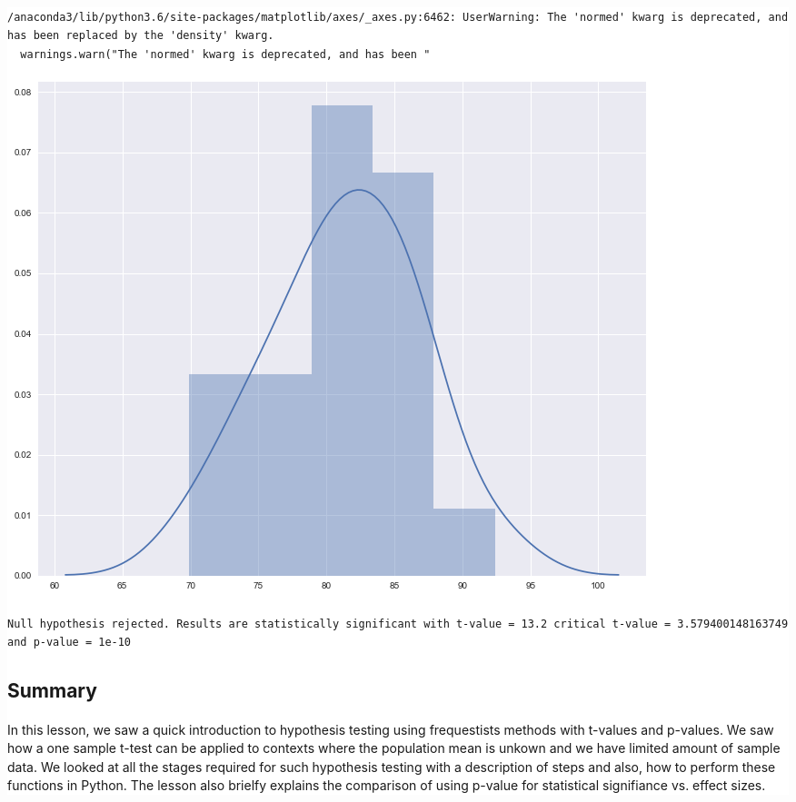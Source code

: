     /anaconda3/lib/python3.6/site-packages/matplotlib/axes/_axes.py:6462: UserWarning: The 'normed' kwarg is deprecated, and has been replaced by the 'density' kwarg.
      warnings.warn("The 'normed' kwarg is deprecated, and has been "



![png](index_files/index_42_1.png)


    Null hypothesis rejected. Results are statistically significant with t-value = 13.2 critical t-value = 3.579400148163749 and p-value = 1e-10


## Summary

In this lesson, we saw a quick introduction to hypothesis testing using frequestists methods with t-values and p-values. We saw how a one sample t-test can be applied to contexts where the population mean is unkown and we have limited amount of sample data. We looked at all the stages required for such hypothesis testing with a description of steps and also, how to perform these functions in Python. The lesson also brielfy explains the comparison of using p-value for statistical signifiance vs. effect sizes. 


